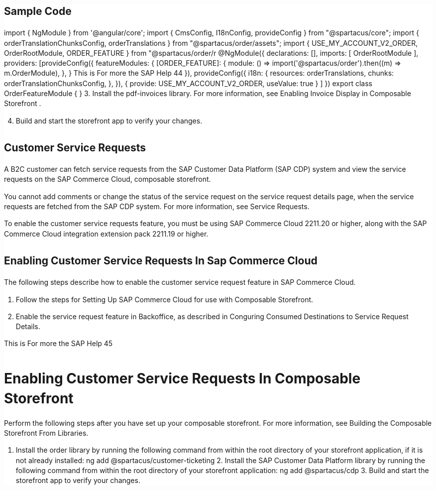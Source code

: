 ## Sample Code

import { NgModule } from '@angular/core'; import { CmsConfig, I18nConfig, provideConfig } from "@spartacus/core"; import { orderTranslationChunksConfig, orderTranslations } from "@spartacus/order/assets"; import { USE_MY_ACCOUNT_V2_ORDER, OrderRootModule, ORDER_FEATURE } from "@spartacus/order/r @NgModule({ declarations: [], imports: [ OrderRootModule ], providers: [provideConfig(<CmsConfig>{ featureModules: { [ORDER_FEATURE]: { module: () => import('@spartacus/order').then((m) => m.OrderModule), }, }
This is   For more    the SAP Help  44
}), provideConfig(<I18nConfig>{ i18n: { resources: orderTranslations, chunks: orderTranslationChunksConfig, }, }), { provide: USE_MY_ACCOUNT_V2_ORDER, useValue: true } ] }) export class OrderFeatureModule { }
3. Install the pdf-invoices library. For more information, see Enabling Invoice Display in Composable Storefront .

4. Build and start the storefront app to verify your changes.

## Customer Service Requests

A B2C customer can fetch service requests from the SAP Customer Data Platform (SAP CDP) system and view the service requests on the SAP Commerce Cloud, composable storefront.

You cannot add comments or change the status of the service request on the service request details page, when the service requests are fetched from the SAP CDP system. For more information, see Service Requests.

To enable the customer service requests feature, you must be using SAP Commerce Cloud 2211.20 or higher, along with the SAP Commerce Cloud integration extension pack 2211.19 or higher.

## Enabling Customer Service Requests In Sap Commerce Cloud

The following steps describe how to enable the customer service request feature in SAP Commerce Cloud.

1. Follow the steps for Setting Up SAP Commerce Cloud for use with Composable Storefront.

2. Enable the service request feature in Backoffice, as described in Conguring Consumed Destinations to Service Request Details.

This is   For more    the SAP Help  45

# Enabling Customer Service Requests In Composable Storefront

Perform the following steps after you have set up your composable storefront. For more information, see Building the Composable Storefront From Libraries.

1. Install the order library by running the following command from within the root directory of your storefront application, if it is not already installed:
ng add @spartacus/customer-ticketing 2. Install the SAP Customer Data Platform library by running the following command from within the root directory of your storefront application:
ng add @spartacus/cdp 3. Build and start the storefront app to verify your changes.

